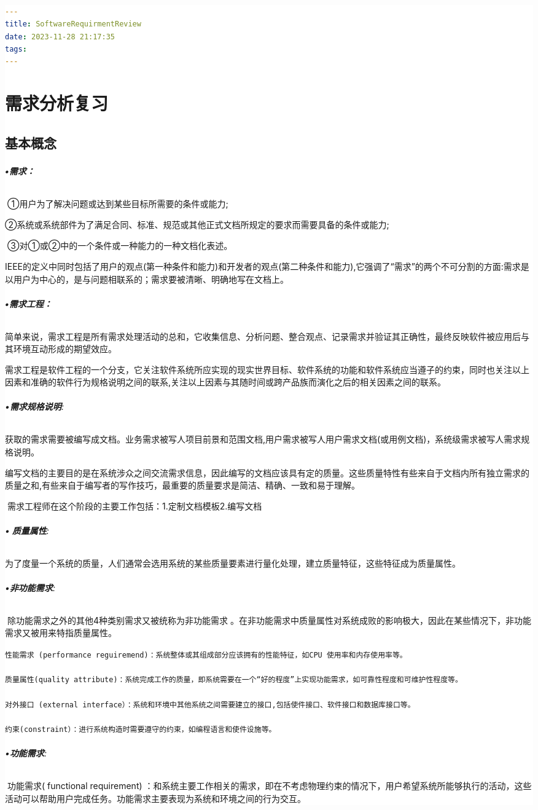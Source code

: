 ```yaml
---
title: SoftwareRequirmentReview
date: 2023-11-28 21:17:35
tags:
---
```


# 需求分析复习

## 基本概念

###### **•需求：**

​	①用户为了解决问题或达到某些目标所需要的条件或能力;

​	②系统或系统部件为了满足合同、标准、规范或其他正式文档所规定的要求而需要具备的条件或能力;

​	③对①或②中的一个条件或一种能力的一种文档化表述。

​	IEEE的定义中同时包括了用户的观点(第一种条件和能力)和开发者的观点(第二种条件和能力),它强调了“需求”的两个不可分割的方面:需求是以用户为中心的，是与问题相联系的；需求要被清晰、明确地写在文档上。

###### **•需求工程：**

​	简单来说，需求工程是所有需求处理活动的总和，它收集信息、分析问题、整合观点、记录需求并验证其正确性，最终反映软件被应用后与其环境互动形成的期望效应。

​	需求工程是软件工程的一个分支，它关注软件系统所应实现的现实世界目标、软件系统的功能和软件系统应当遵子的约束，同时也关注以上因素和准确的软件行为规格说明之间的联系,关注以上因素与其随时间或跨产品族而演化之后的相关因素之间的联系。

###### •**需求规格说明**:

​	获取的需求需要被编写成文档。业务需求被写人项目前景和范围文档,用户需求被写人用户需求文档(或用例文档)，系统级需求被写人需求规格说明。

​	编写文档的主要目的是在系统涉众之间交流需求信息，因此编写的文档应该具有定的质量。这些质量特性有些来自于文档内所有独立需求的质量之和,有些来自于编写者的写作技巧，最重要的质量要求是简洁、精确、一致和易于理解。

​	需求工程师在这个阶段的主要工作包括：1.定制文档模板2.编写文档

###### • **质量属性**:

​	为了度量一个系统的质量，人们通常会选用系统的某些质量要素进行量化处理，建立质量特征，这些特征成为质量属性。

###### •**非功能需求**:

​	除功能需求之外的其他4种类别需求又被统称为非功能需求 。在非功能需求中质量属性对系统成败的影响极大，因此在某些情况下，非功能需求又被用来特指质量属性。

  	性能需求 (performance reguiremend)：系统整体或其组成部分应该拥有的性能特征，如CPU 使用率和内存使用率等。
  	
  	质量属性(quality attribute)：系统完成工作的质量，即系统需要在一个“好的程度”上实现功能需求，如可靠性程度和可维护性程度等。
  	
  	对外接口 (external interface）：系统和环境中其他系统之间需要建立的接口,包括使件接口、软件接口和数据库接口等。
  	
  	约束(constraint）：进行系统构造时需要遵守的约束，如编程语言和使件设施等。

###### •**功能需求**:

​	  功能需求( functional requirement) ：和系统主要工作相关的需求，即在不考虑物理约束的情况下，用户希望系统所能够执行的活动，这些活动可以帮助用户完成任务。功能需求主要表现为系统和环境之间的行为交互。

